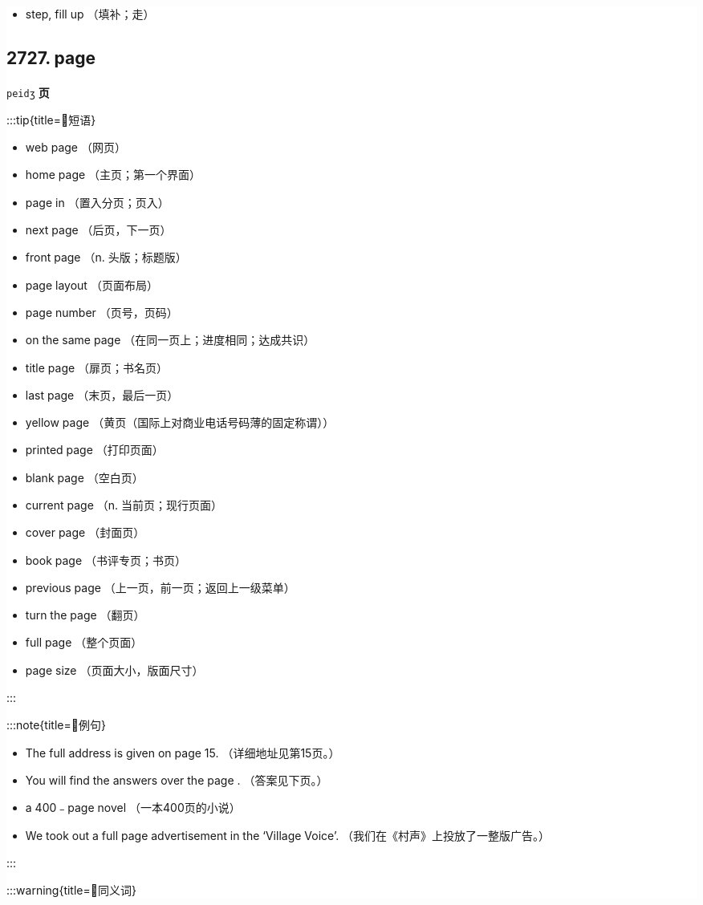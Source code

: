 - step, fill up （填补；走）


## 2727. page

`peidʒ`  **页**

:::tip{title=🤩短语}

- web page （网页）

- home page （主页；第一个界面）

- page in （置入分页；页入）

- next page （后页，下一页）

- front page （n. 头版；标题版）

- page layout （页面布局）

- page number （页号，页码）

- on the same page （在同一页上；进度相同；达成共识）

- title page （扉页；书名页）

- last page （末页，最后一页）

- yellow page （黄页（国际上对商业电话号码薄的固定称谓））

- printed page （打印页面）

- blank page （空白页）

- current page （n. 当前页；现行页面）

- cover page （封面页）

- book page （书评专页；书页）

- previous page （上一页，前一页；返回上一级菜单）

- turn the page （翻页）

- full page （整个页面）

- page size （页面大小，版面尺寸）

:::

:::note{title=🎤例句}

- The full address is given on page 15. （详细地址见第15页。）

- You will find the answers over the page . （答案见下页。）

- a 400﹣page novel （一本400页的小说）

- We took out a full page advertisement in the ‘Village Voice’. （我们在《村声》上投放了一整版广告。）

:::

:::warning{title=🤔同义词}
